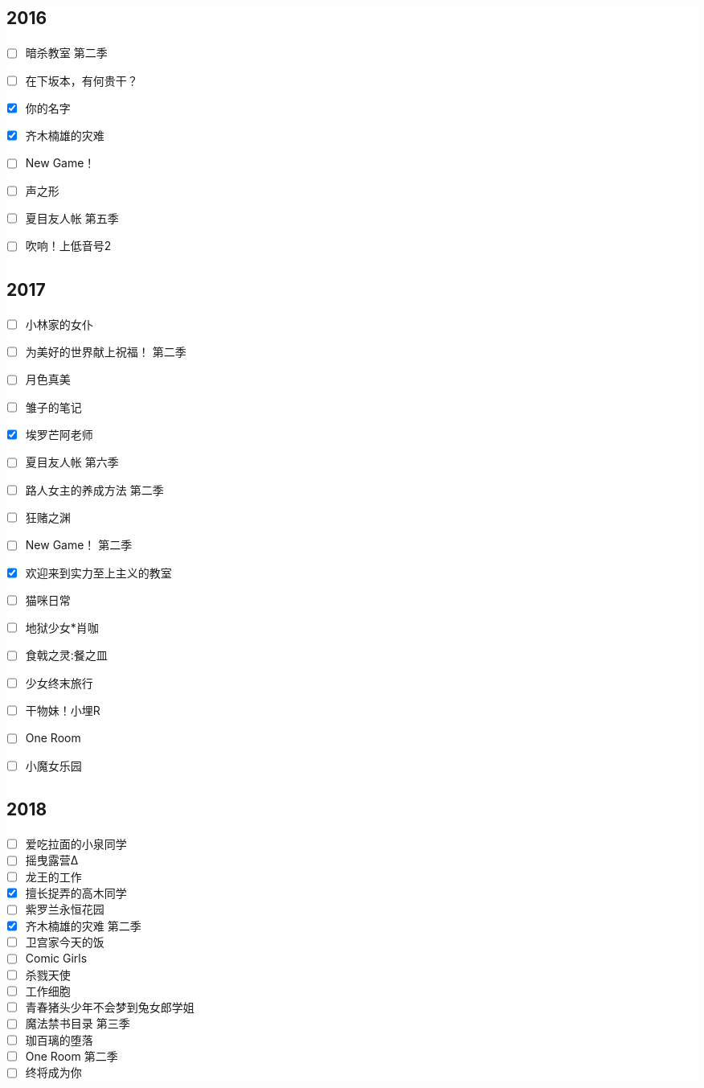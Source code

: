 



## 2016

- [ ] 暗杀教室   第二季
- [ ] 在下坂本，有何贵干？
- [x] 你的名字
- [x] 齐木楠雄的灾难
- [ ] New Game！
- [ ] 声之形
- [ ] 夏目友人帐    第五季
- [ ] 吹响！上低音号2



## 2017

- [ ] 小林家的女仆
- [ ] 为美好的世界献上祝福！    第二季
- [ ] 月色真美
- [ ] 雏子的笔记
- [x] 埃罗芒阿老师
- [ ] 夏目友人帐    第六季
- [ ] 路人女主的养成方法    第二季
- [ ] 狂赌之渊
- [ ] New Game！    第二季
- [x] 欢迎来到实力至上主义的教室
- [ ] 猫咪日常
- [ ] 地狱少女*肖咖
- [ ] 食戟之灵:餐之皿
- [ ] 少女终末旅行
- [ ] 干物妹！小埋R
- [ ] One Room
- [ ] 小魔女乐园



## 2018

- [ ] 爱吃拉面的小泉同学
- [ ] 摇曳露营Δ
- [ ] 龙王的工作
- [x] 擅长捉弄的高木同学
- [ ] 紫罗兰永恒花园
- [x] 齐木楠雄的灾难    第二季
- [ ] 卫宫家今天的饭
- [ ] Comic Girls
- [ ] 杀戮天使
- [ ] 工作细胞
- [ ] 青春猪头少年不会梦到兔女郎学姐
- [ ] 魔法禁书目录    第三季
- [ ] 珈百璃的堕落
- [ ] One Room    第二季
- [ ] 终将成为你
